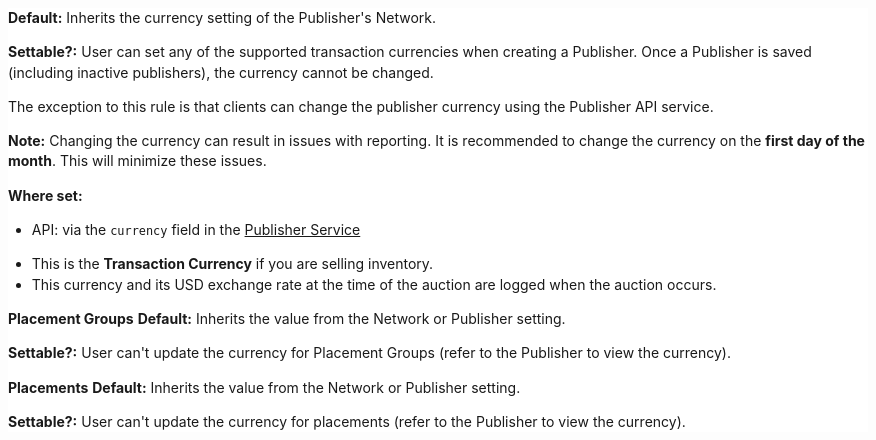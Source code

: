<td class="entry"
headers="ID-00000773__entry__185"><strong>Default:</strong> Inherits the
currency setting of the Publisher's Network.
<p><strong>Settable?:</strong> User can set any of the supported
transaction currencies when creating a Publisher. Once a Publisher is
saved (including inactive publishers), the currency cannot be
changed.</p>
<p>The exception to this rule is that clients can change the publisher
currency using the Publisher API service.</p>

<b>Note:</b> Changing the currency can result
in issues with reporting. It is recommended to change the currency on
the <strong>first day of the month</strong>. This will minimize these
issues.

<p><strong>Where set:</strong></p>
<ul>
<li>API: via the <code class="ph codeph">currency</code> field in the <a
href="xandr-api/publisher-service.md"
class="xref" target="_blank">Publisher Service</a></li>
</ul></td>
<td class="entry" headers="ID-00000773__entry__186"><ul>
<li>This is the <strong>Transaction Currency</strong> if you are selling
inventory.</li>
<li>This currency and its USD exchange rate at the time of the auction
are logged when the auction occurs.</li>
</ul></td>
</tr>
<tr class="even row">
<td class="entry" headers="ID-00000773__entry__184"><strong>Placement
Groups</strong></td>
<td class="entry"
headers="ID-00000773__entry__185"><strong>Default:</strong> Inherits the
value from the Network or Publisher setting.
<p><strong>Settable?:</strong> User can't update the currency for
Placement Groups (refer to the Publisher to view the currency).</p></td>
<td class="entry" headers="ID-00000773__entry__186"></td>
</tr>
<tr class="odd row">
<td class="entry"
headers="ID-00000773__entry__184"><strong>Placements</strong></td>
<td class="entry"
headers="ID-00000773__entry__185"><strong>Default:</strong> Inherits the
value from the Network or Publisher setting.
<p><strong>Settable?:</strong> User can't update the currency for
placements (refer to the Publisher to view the currency).</p></td>
<td class="entry" headers="ID-00000773__entry__186"></td>
</tr>
</tbody>
</table>


